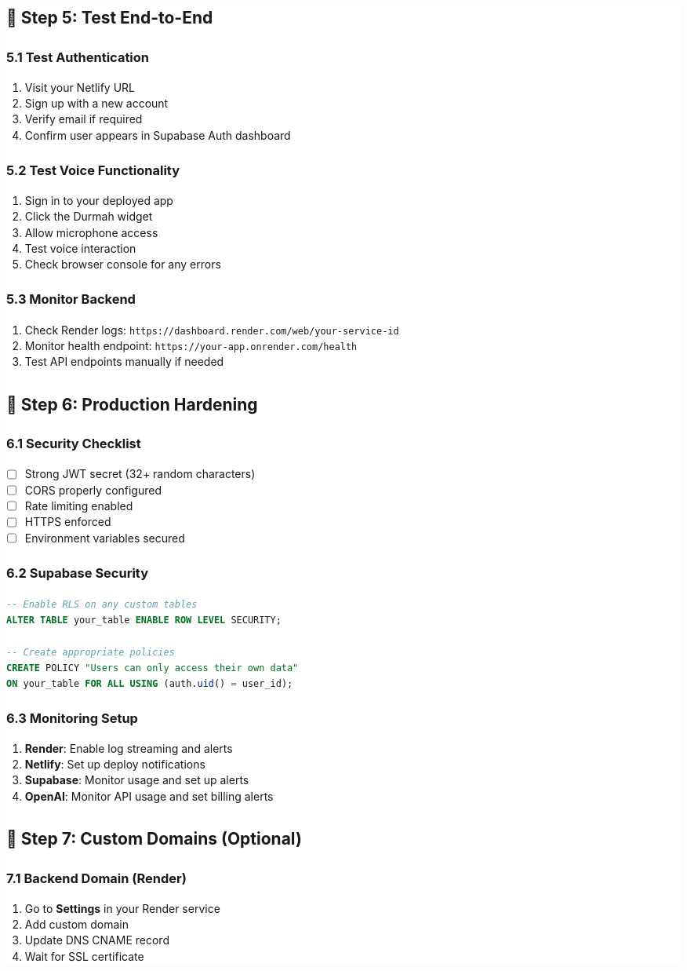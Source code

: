 ## 🧪 Step 5: Test End-to-End

### 5.1 Test Authentication
1. Visit your Netlify URL
2. Sign up with a new account
3. Verify email if required
4. Confirm user appears in Supabase Auth dashboard

### 5.2 Test Voice Functionality
1. Sign in to your deployed app
2. Click the Durmah widget
3. Allow microphone access
4. Test voice interaction
5. Check browser console for any errors

### 5.3 Monitor Backend
1. Check Render logs: `https://dashboard.render.com/web/your-service-id`
2. Monitor health endpoint: `https://your-app.onrender.com/health`
3. Test API endpoints manually if needed

## 🚨 Step 6: Production Hardening

### 6.1 Security Checklist
- [ ] Strong JWT secret (32+ random characters)
- [ ] CORS properly configured
- [ ] Rate limiting enabled
- [ ] HTTPS enforced
- [ ] Environment variables secured

### 6.2 Supabase Security
```sql
-- Enable RLS on any custom tables
ALTER TABLE your_table ENABLE ROW LEVEL SECURITY;

-- Create appropriate policies
CREATE POLICY "Users can only access their own data" 
ON your_table FOR ALL USING (auth.uid() = user_id);
```

### 6.3 Monitoring Setup
1. **Render**: Enable log streaming and alerts
2. **Netlify**: Set up deploy notifications
3. **Supabase**: Monitor usage and set up alerts
4. **OpenAI**: Monitor API usage and set billing alerts

## 🔧 Step 7: Custom Domains (Optional)

### 7.1 Backend Domain (Render)
1. Go to **Settings** in your Render service
2. Add custom domain
3. Update DNS CNAME record
4. Wait for SSL certificate
